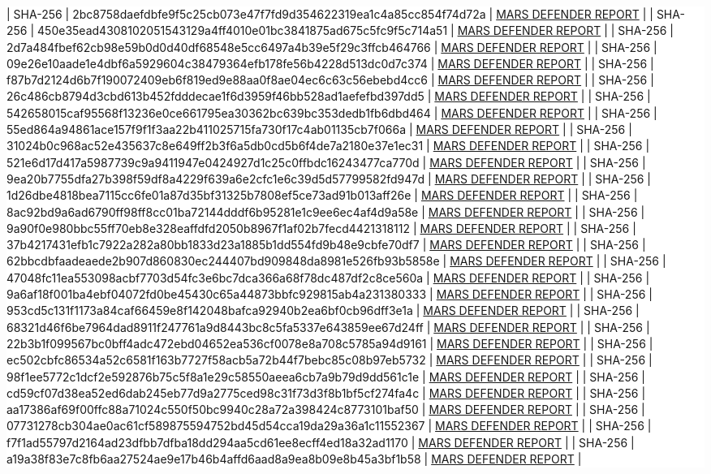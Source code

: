 | SHA-256 | 2bc8758daefdbfe9f5c25cb073e47f7fd9d354622319ea1c4a85cc854f74d72a | [MARS DEFENDER REPORT](https://marsdefender.seculetter.com/?hash=2bc8758daefdbfe9f5c25cb073e47f7fd9d354622319ea1c4a85cc854f74d72a) |
| SHA-256 | 450e35ead4308102051543129a4ff4010e01bc3841875ad675c5fc9f5c714a51 | [MARS DEFENDER REPORT](https://marsdefender.seculetter.com/?hash=450e35ead4308102051543129a4ff4010e01bc3841875ad675c5fc9f5c714a51) |
| SHA-256 | 2d7a484fbef62cb98e59b0d0d40df68548e5cc6497a4b39e5f29c3ffcb464766 | [MARS DEFENDER REPORT](https://marsdefender.seculetter.com/?hash=2d7a484fbef62cb98e59b0d0d40df68548e5cc6497a4b39e5f29c3ffcb464766) |
| SHA-256 | 09e26e10aade1e4dbf6a5929604c38479364efb178fe56b4228d513dc0d7c374 | [MARS DEFENDER REPORT](https://marsdefender.seculetter.com/?hash=09e26e10aade1e4dbf6a5929604c38479364efb178fe56b4228d513dc0d7c374) |
| SHA-256 | f87b7d2124d6b7f190072409eb6f819ed9e88aa0f8ae04ec6c63c56ebebd4cc6 | [MARS DEFENDER REPORT](https://marsdefender.seculetter.com/?hash=f87b7d2124d6b7f190072409eb6f819ed9e88aa0f8ae04ec6c63c56ebebd4cc6) |
| SHA-256 | 26c486cb8794d3cbd613b452fdddecae1f6d3959f46bb528ad1aefefbd397dd5 | [MARS DEFENDER REPORT](https://marsdefender.seculetter.com/?hash=26c486cb8794d3cbd613b452fdddecae1f6d3959f46bb528ad1aefefbd397dd5) |
| SHA-256 | 542658015caf95568f13236e0ce661795ea30362bc639bc353dedb1fb6dbd464 | [MARS DEFENDER REPORT](https://marsdefender.seculetter.com/?hash=542658015caf95568f13236e0ce661795ea30362bc639bc353dedb1fb6dbd464) |
| SHA-256 | 55ed864a94861ace157f9f1f3aa22b411025715fa730f17c4ab01135cb7f066a | [MARS DEFENDER REPORT](https://marsdefender.seculetter.com/?hash=55ed864a94861ace157f9f1f3aa22b411025715fa730f17c4ab01135cb7f066a) |
| SHA-256 | 31024b0c968ac52e435637c8e649ff2b3f6a5db0cd5b6f4de7a2180e37e1ec31 | [MARS DEFENDER REPORT](https://marsdefender.seculetter.com/?hash=31024b0c968ac52e435637c8e649ff2b3f6a5db0cd5b6f4de7a2180e37e1ec31) |
| SHA-256 | 521e6d17d417a5987739c9a9411947e0424927d1c25c0ffbdc16243477ca770d | [MARS DEFENDER REPORT](https://marsdefender.seculetter.com/?hash=521e6d17d417a5987739c9a9411947e0424927d1c25c0ffbdc16243477ca770d) |
| SHA-256 | 9ea20b7755dfa27b398f59df8a4229f639a6e2cfc1e6c39d5d57799582fd947d | [MARS DEFENDER REPORT](https://marsdefender.seculetter.com/?hash=9ea20b7755dfa27b398f59df8a4229f639a6e2cfc1e6c39d5d57799582fd947d) |
| SHA-256 | 1d26dbe4818bea7115cc6fe01a87d35bf31325b7808ef5ce73ad91b013aff26e | [MARS DEFENDER REPORT](https://marsdefender.seculetter.com/?hash=1d26dbe4818bea7115cc6fe01a87d35bf31325b7808ef5ce73ad91b013aff26e) |
| SHA-256 | 8ac92bd9a6ad6790ff98ff8cc01ba72144dddf6b95281e1c9ee6ec4af4d9a58e | [MARS DEFENDER REPORT](https://marsdefender.seculetter.com/?hash=8ac92bd9a6ad6790ff98ff8cc01ba72144dddf6b95281e1c9ee6ec4af4d9a58e) |
| SHA-256 | 9a90f0e980bbc55ff70eb8e328eaffdfd2050b8967f1af02b7fecd4421318112 | [MARS DEFENDER REPORT](https://marsdefender.seculetter.com/?hash=9a90f0e980bbc55ff70eb8e328eaffdfd2050b8967f1af02b7fecd4421318112) |
| SHA-256 | 37b4217431efb1c7922a282a80bb1833d23a1885b1dd554fd9b48e9cbfe70df7 | [MARS DEFENDER REPORT](https://marsdefender.seculetter.com/?hash=37b4217431efb1c7922a282a80bb1833d23a1885b1dd554fd9b48e9cbfe70df7) |
| SHA-256 | 62bbcdbfaadeaede2b907d860830ec244407bd909848da8981e526fb93b5858e | [MARS DEFENDER REPORT](https://marsdefender.seculetter.com/?hash=62bbcdbfaadeaede2b907d860830ec244407bd909848da8981e526fb93b5858e) |
| SHA-256 | 47048fc11ea553098acbf7703d54fc3e6bc7dca366a68f78dc487df2c8ce560a | [MARS DEFENDER REPORT](https://marsdefender.seculetter.com/?hash=47048fc11ea553098acbf7703d54fc3e6bc7dca366a68f78dc487df2c8ce560a) |
| SHA-256 | 9a6af18f001ba4ebf04072fd0be45430c65a44873bbfc929815ab4a231380333 | [MARS DEFENDER REPORT](https://marsdefender.seculetter.com/?hash=9a6af18f001ba4ebf04072fd0be45430c65a44873bbfc929815ab4a231380333) |
| SHA-256 | 953cd5c131f1173a84caf66459e8f142048bafca92940b2ea6bf0cb96dff3e1a | [MARS DEFENDER REPORT](https://marsdefender.seculetter.com/?hash=953cd5c131f1173a84caf66459e8f142048bafca92940b2ea6bf0cb96dff3e1a) |
| SHA-256 | 68321d46f6be7964dad8911f247761a9d8443bc8c5fa5337e643859ee67d24ff | [MARS DEFENDER REPORT](https://marsdefender.seculetter.com/?hash=68321d46f6be7964dad8911f247761a9d8443bc8c5fa5337e643859ee67d24ff) |
| SHA-256 | 22b3b1f099567bc0bff4adc472ebd04652ea536cf0078e8a708c5785a94d9161 | [MARS DEFENDER REPORT](https://marsdefender.seculetter.com/?hash=22b3b1f099567bc0bff4adc472ebd04652ea536cf0078e8a708c5785a94d9161) |
| SHA-256 | ec502cbfc86534a52c6581f163b7727f58acb5a72b44f7bebc85c08b97eb5732 | [MARS DEFENDER REPORT](https://marsdefender.seculetter.com/?hash=ec502cbfc86534a52c6581f163b7727f58acb5a72b44f7bebc85c08b97eb5732) |
| SHA-256 | 98f1ee5772c1dcf2e592876b75c5f8a1e29c58550aeea6cb7a9b79d9dd561c1e | [MARS DEFENDER REPORT](https://marsdefender.seculetter.com/?hash=98f1ee5772c1dcf2e592876b75c5f8a1e29c58550aeea6cb7a9b79d9dd561c1e) |
| SHA-256 | cd59cf07d38ea52ed6dab245eb77d9a2775ced98c31f73d3f8b1bf5cf274fa4c | [MARS DEFENDER REPORT](https://marsdefender.seculetter.com/?hash=cd59cf07d38ea52ed6dab245eb77d9a2775ced98c31f73d3f8b1bf5cf274fa4c) |
| SHA-256 | aa17386af69f00ffc88a71024c550f50bc9940c28a72a398424c8773101baf50 | [MARS DEFENDER REPORT](https://marsdefender.seculetter.com/?hash=aa17386af69f00ffc88a71024c550f50bc9940c28a72a398424c8773101baf50) |
| SHA-256 | 07731278cb304ae0ac61cf589875594752bd45d54cca19da29a36a1c11552367 | [MARS DEFENDER REPORT](https://marsdefender.seculetter.com/?hash=07731278cb304ae0ac61cf589875594752bd45d54cca19da29a36a1c11552367) |
| SHA-256 | f7f1ad55797d2164ad23dfbb7dfba18dd294aa5cd61ee8ecff4ed18a32ad1170 | [MARS DEFENDER REPORT](https://marsdefender.seculetter.com/?hash=f7f1ad55797d2164ad23dfbb7dfba18dd294aa5cd61ee8ecff4ed18a32ad1170) |
| SHA-256 | a19a38f83e7c8fb6aa27524ae9e17b46b4affd6aad8a9ea8b09e8b45a3bf1b58 | [MARS DEFENDER REPORT](https://marsdefender.seculetter.com/?hash=a19a38f83e7c8fb6aa27524ae9e17b46b4affd6aad8a9ea8b09e8b45a3bf1b58) |